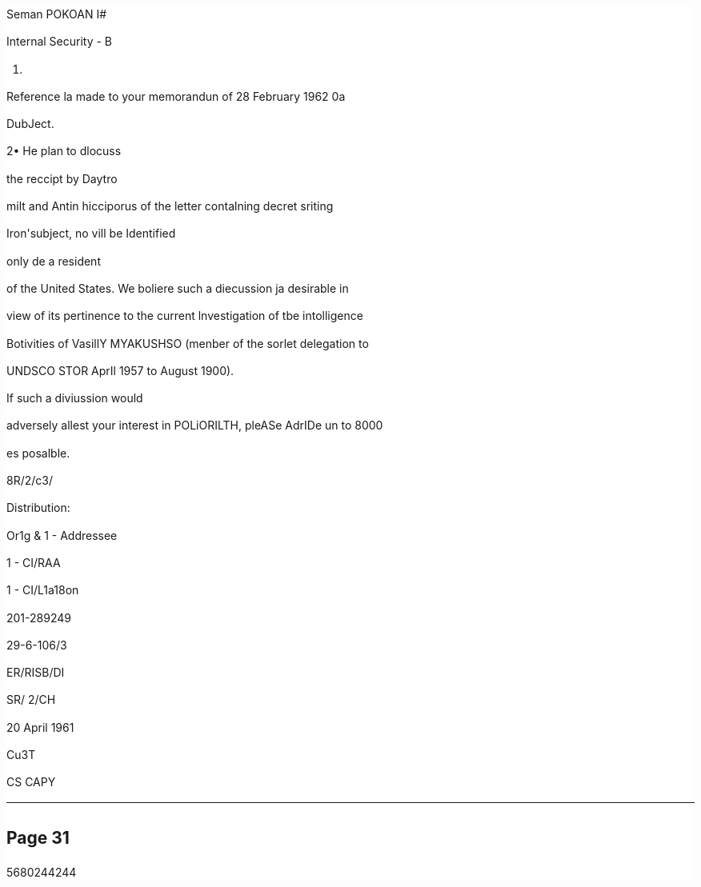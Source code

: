 Seman POKOAN I#

Internal Security - B

1.

Reference la made to your memorandun of 28 February 1962 0a

DubJect.

2• He plan to dlocuss

the reccipt by Daytro

milt and Antin hicciporus of the letter contalning decret sriting

Iron'subject, no vill be Identified

only de a resident

of the United States. We boliere such a diecussion ja desirable in

view of its pertinence to the current lnvestigation of tbe intolligence

Botivities of VasillY MYAKUSHSO (menber of the sorlet delegation to

UNDSCO STOR AprIl 1957 to August 1900).

If such a diviussion would

adversely allest your interest in POLiORILTH, pleASe AdrIDe un to 8000

es posalble.

8R/2/c3/

Distribution:

Or1g & 1 - Addressee

1 - CI/RAA

1 - CI/L1a18on

201-289249

29-6-106/3

ER/RISB/DI

SR/ 2/CH

20 April 1961

Cu3T

CS CAPY

---

## Page 31

5680244244
